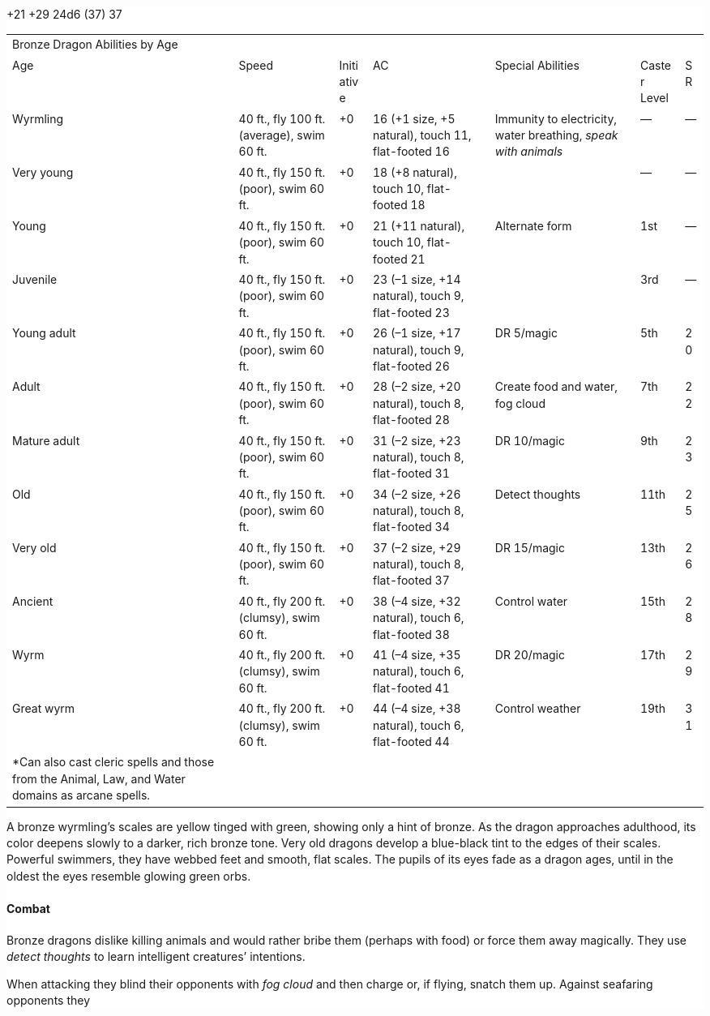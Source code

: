 <td>+21</td>
<td>+29</td>
<td>24d6 (37)</td>
<td>37</td>
</tr>
</tbody>
</table>

|                                                                                                   |                                            |            |                                                    |                                                                |              |     |
|---------------------------------------------------------------------------------------------------|--------------------------------------------|------------|----------------------------------------------------|----------------------------------------------------------------|--------------|-----|
| Bronze Dragon Abilities by Age                                                                    |                                            |            |                                                    |                                                                |              |     |
| Age                                                                                               | Speed                                      | Initiative | AC                                                 | Special Abilities                                              | Caster Level | SR  |
| Wyrmling                                                                                          | 40 ft., fly 100 ft. (average), swim 60 ft. | +0         | 16 (+1 size, +5 natural), touch 11, flat-footed 16 | Immunity to electricity, water breathing, *speak with animals* | —            | —   |
| Very young                                                                                        | 40 ft., fly 150 ft. (poor), swim 60 ft.    | +0         | 18 (+8 natural), touch 10, flat-footed 18          |                                                                | —            | —   |
| Young                                                                                             | 40 ft., fly 150 ft. (poor), swim 60 ft.    | +0         | 21 (+11 natural), touch 10, flat-footed 21         | Alternate form                                                 | 1st          | —   |
| Juvenile                                                                                          | 40 ft., fly 150 ft. (poor), swim 60 ft.    | +0         | 23 (–1 size, +14 natural), touch 9, flat-footed 23 |                                                                | 3rd          | —   |
| Young adult                                                                                       | 40 ft., fly 150 ft. (poor), swim 60 ft.    | +0         | 26 (–1 size, +17 natural), touch 9, flat-footed 26 | DR 5/magic                                                     | 5th          | 20  |
| Adult                                                                                             | 40 ft., fly 150 ft. (poor), swim 60 ft.    | +0         | 28 (–2 size, +20 natural), touch 8, flat-footed 28 | Create food and water, fog cloud                               | 7th          | 22  |
| Mature adult                                                                                      | 40 ft., fly 150 ft. (poor), swim 60 ft.    | +0         | 31 (–2 size, +23 natural), touch 8, flat-footed 31 | DR 10/magic                                                    | 9th          | 23  |
| Old                                                                                               | 40 ft., fly 150 ft. (poor), swim 60 ft.    | +0         | 34 (–2 size, +26 natural), touch 8, flat-footed 34 | Detect thoughts                                                | 11th         | 25  |
| Very old                                                                                          | 40 ft., fly 150 ft. (poor), swim 60 ft.    | +0         | 37 (–2 size, +29 natural), touch 8, flat-footed 37 | DR 15/magic                                                    | 13th         | 26  |
| Ancient                                                                                           | 40 ft., fly 200 ft. (clumsy), swim 60 ft.  | +0         | 38 (–4 size, +32 natural), touch 6, flat-footed 38 | Control water                                                  | 15th         | 28  |
| Wyrm                                                                                              | 40 ft., fly 200 ft. (clumsy), swim 60 ft.  | +0         | 41 (–4 size, +35 natural), touch 6, flat-footed 41 | DR 20/magic                                                    | 17th         | 29  |
| Great wyrm                                                                                        | 40 ft., fly 200 ft. (clumsy), swim 60 ft.  | +0         | 44 (–4 size, +38 natural), touch 6, flat-footed 44 | Control weather                                                | 19th         | 31  |
| \*Can also cast cleric spells and those from the Animal, Law, and Water domains as arcane spells. |                                            |            |                                                    |                                                                |              |     |

A bronze wyrmling’s scales are yellow tinged with green, showing only a
hint of bronze. As the dragon approaches adulthood, its color deepens
slowly to a darker, rich bronze tone. Very old dragons develop a
blue-black tint to the edges of their scales. Powerful swimmers, they
have webbed feet and smooth, flat scales. The pupils of its eyes fade as
a dragon ages, until in the oldest the eyes resemble glowing green orbs.

#### Combat

Bronze dragons dislike killing animals and would rather bribe them
(perhaps with food) or force them away magically. They use *detect
thoughts* to learn intelligent creatures’ intentions.

When attacking they blind their opponents with *fog cloud* and then
charge or, if flying, snatch them up. Against seafaring opponents they